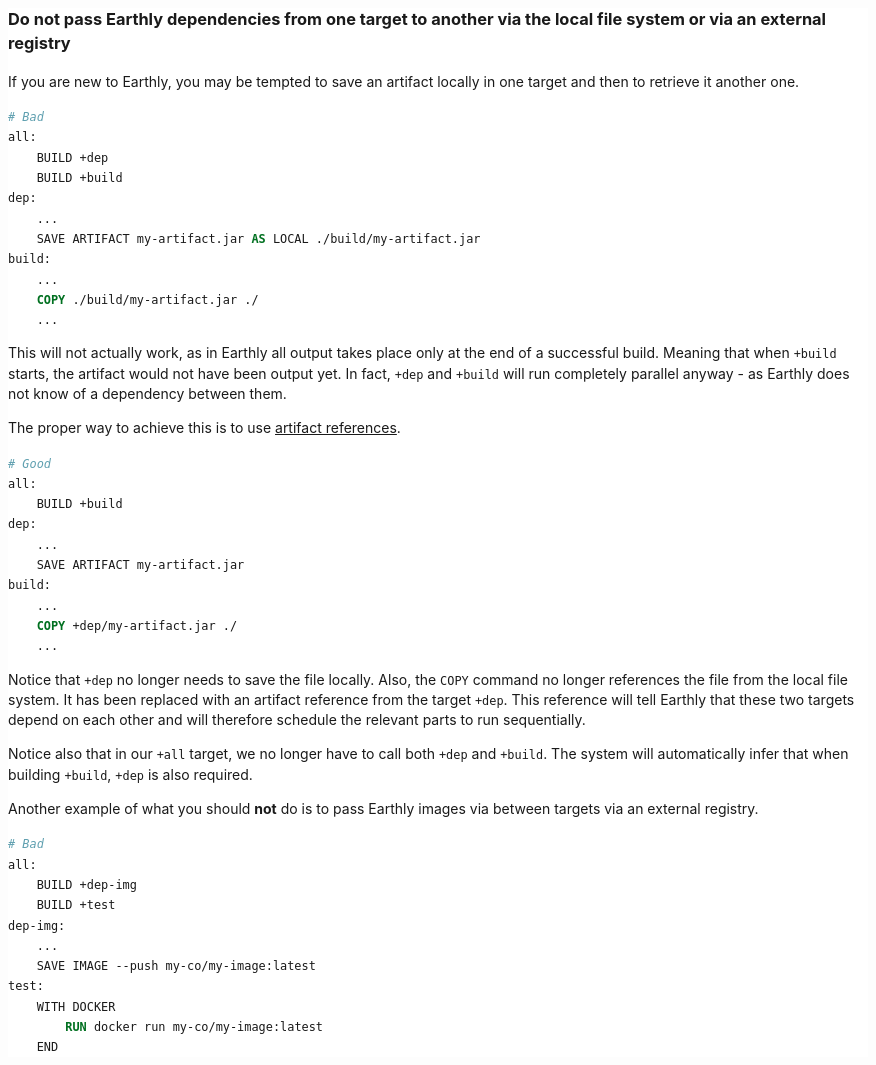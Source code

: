 ### Do not pass Earthly dependencies from one target to another via the local file system or via an external registry

If you are new to Earthly, you may be tempted to save an artifact locally in one target and then to retrieve it another one.

```Dockerfile
# Bad
all:
    BUILD +dep
    BUILD +build
dep:
    ...
    SAVE ARTIFACT my-artifact.jar AS LOCAL ./build/my-artifact.jar
build:
    ...
    COPY ./build/my-artifact.jar ./
    ...
```

This will not actually work, as in Earthly all output takes place only at the end of a successful build. Meaning that when `+build` starts, the artifact would not have been output yet. In fact, `+dep` and `+build` will run completely parallel anyway - as Earthly does not know of a dependency between them.

The proper way to achieve this is to use [artifact references](../guides/importing.md).

```Dockerfile
# Good
all:
    BUILD +build
dep:
    ...
    SAVE ARTIFACT my-artifact.jar
build:
    ...
    COPY +dep/my-artifact.jar ./
    ...
```

Notice that `+dep` no longer needs to save the file locally. Also, the `COPY` command no longer references the file from the local file system. It has been replaced with an artifact reference from the target `+dep`. This reference will tell Earthly that these two targets depend on each other and will therefore schedule the relevant parts to run sequentially.

Notice also that in our `+all` target, we no longer have to call both `+dep` and `+build`. The system will automatically infer that when building `+build`, `+dep` is also required.

Another example of what you should **not** do is to pass Earthly images via between targets via an external registry.

```Dockerfile
# Bad
all:
    BUILD +dep-img
    BUILD +test
dep-img:
    ...
    SAVE IMAGE --push my-co/my-image:latest
test:
    WITH DOCKER
        RUN docker run my-co/my-image:latest
    END
```
